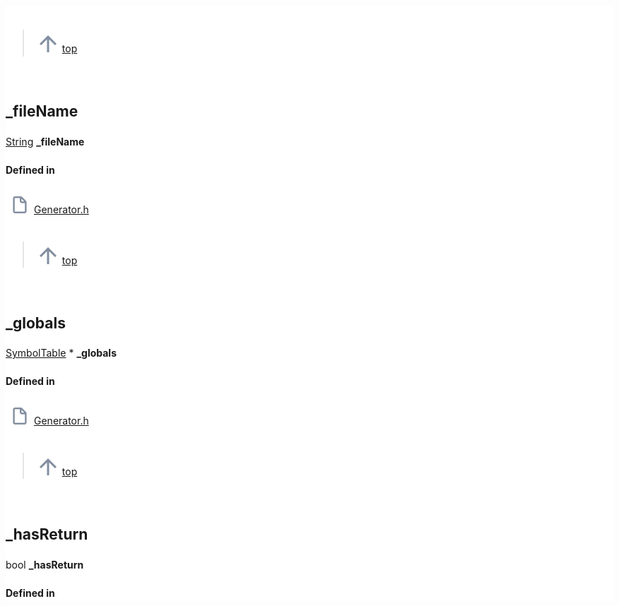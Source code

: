 <br/>
<blockquote>
<span class="icon-list-item"><a href="#generator" class="icon-list-item"><img src="../images/jumpToTop.svg" class="icon-list-item"/><span class="icon-list-item">top</span>
</a>
</span>
</blockquote>
<br/>
<a id="_filename"></a>
<h2>_fileName</h2>
<a href="namespaceHack.md#string">String</a>
<span class="bold-text"><b>_fileName</b></span>
<br/>
<a id="defined-in"></a>
<h4>Defined in</h4>
<span class="icon-list-item"><a href="https://github.com/CharlesCarley/HackComputer/blob/master/Source/Compiler/Generator/Generator.h#L56" class="icon-list-item"><img src="../images/file.svg" class="icon-list-item"/><span class="icon-list-item">Generator.h</span>
</a>
</span>
<br/>
<br/>
<blockquote>
<span class="icon-list-item"><a href="#generator" class="icon-list-item"><img src="../images/jumpToTop.svg" class="icon-list-item"/><span class="icon-list-item">top</span>
</a>
</span>
</blockquote>
<br/>
<a id="_globals"></a>
<h2>_globals</h2>
<a href="classHack_1_1Compiler_1_1CodeGenerator_1_1SymbolTable.md#symboltable">SymbolTable</a>
<span class="inline-text"> *</span>
<span class="bold-text"><b>_globals</b></span>
<br/>
<a id="defined-in"></a>
<h4>Defined in</h4>
<span class="icon-list-item"><a href="https://github.com/CharlesCarley/HackComputer/blob/master/Source/Compiler/Generator/Generator.h#L53" class="icon-list-item"><img src="../images/file.svg" class="icon-list-item"/><span class="icon-list-item">Generator.h</span>
</a>
</span>
<br/>
<br/>
<blockquote>
<span class="icon-list-item"><a href="#generator" class="icon-list-item"><img src="../images/jumpToTop.svg" class="icon-list-item"/><span class="icon-list-item">top</span>
</a>
</span>
</blockquote>
<br/>
<a id="_hasreturn"></a>
<h2>_hasReturn</h2>
<span class="inline-text">bool</span>
<span class="bold-text"><b>_hasReturn</b></span>
<br/>
<a id="defined-in"></a>
<h4>Defined in</h4>